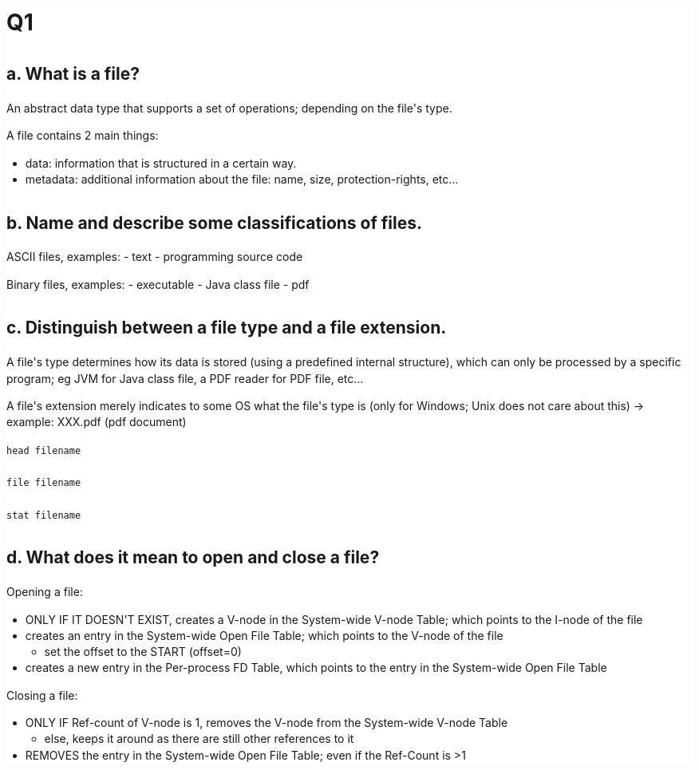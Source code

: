 # Q1
## a. What is a file?
An abstract data type that supports a set of operations; depending on the file's type.

A file contains 2 main things: 
- data: information that is structured in a certain way.
- metadata: additional information about the file: name, size, protection-rights, etc...

## b. Name and describe some classifications of files.
ASCII files, examples:
	- text
	- programming source code

Binary files, examples:
	- executable
	- Java class file
	- pdf


## c. Distinguish between a file type and a file extension.
A file's type determines how its data is stored (using a predefined internal structure), which can only be processed by a specific program; eg JVM for Java class file, a PDF reader for PDF file, etc...

A file's extension merely indicates to some OS what the file's type is (only for Windows; Unix does not care about this) -> example: XXX.pdf (pdf document)

```
head filename

file filename

stat filename
```


## d. What does it mean to open and close a file?
Opening a file:
- ONLY IF IT DOESN'T EXIST, creates a V-node in the System-wide V-node Table; which points to the I-node of the file
- creates an entry in the System-wide Open File Table; which points to the V-node of the file
	- set the offset to the START (offset=0)
- creates a new entry in the Per-process FD Table, which points to the entry in the System-wide Open File Table

Closing a file:
- ONLY IF Ref-count of V-node is 1, removes the V-node from the System-wide V-node Table
	- else, keeps it around as there are still other references to it
- REMOVES the entry in the System-wide Open File Table; even if the Ref-Count is >1
